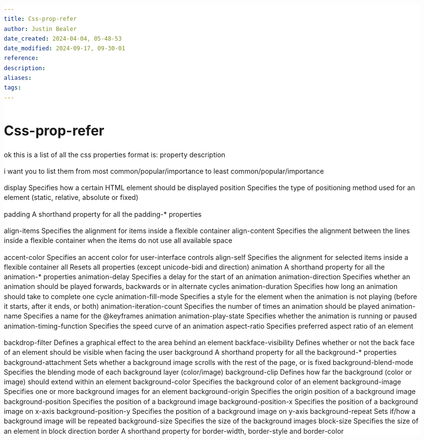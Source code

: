 ```yaml
---
title: Css-prop-refer
author: Justin Bealer
date_created: 2024-04-04, 05-48-53
date_modified: 2024-09-17, 09-30-01
reference: 
description: 
aliases: 
tags: 
---
```

# Css-prop-refer
ok this is a list of all the css properties
format is:
property description

i want you to list them from most common/popular/importance to least common/popular/importance


display Specifies how a certain HTML element should be displayed
position Specifies the type of positioning method used for an element (static, relative, absolute or fixed)

padding A shorthand property for all the padding-* properties

align-items Specifies the alignment for items inside a flexible container
align-content Specifies the alignment between the lines inside a flexible container when the items do not use all available space


accent-color Specifies an accent color for user-interface controls
align-self Specifies the alignment for selected items inside a flexible container
all Resets all properties (except unicode-bidi and direction)
animation A shorthand property for all the animation-* properties
animation-delay Specifies a delay for the start of an animation
animation-direction Specifies whether an animation should be played forwards, backwards or in alternate cycles
animation-duration Specifies how long an animation should take to complete one cycle
animation-fill-mode Specifies a style for the element when the animation is not playing (before it starts, after it ends, or both)
animation-iteration-count Specifies the number of times an animation should be played
animation-name Specifies a name for the @keyframes animation
animation-play-state Specifies whether the animation is running or paused
animation-timing-function Specifies the speed curve of an animation
aspect-ratio Specifies preferred aspect ratio of an element

backdrop-filter Defines a graphical effect to the area behind an element
backface-visibility Defines whether or not the back face of an element should be visible when facing the user
background A shorthand property for all the background-* properties
background-attachment Sets whether a background image scrolls with the rest of the page, or is fixed
background-blend-mode Specifies the blending mode of each background layer (color/image)
background-clip Defines how far the background (color or image) should extend within an element
background-color Specifies the background color of an element
background-image Specifies one or more background images for an element
background-origin Specifies the origin position of a background image
background-position Specifies the position of a background image
background-position-x Specifies the position of a background image on x-axis
background-position-y Specifies the position of a background image on y-axis
background-repeat Sets if/how a background image will be repeated
background-size Specifies the size of the background images
block-size Specifies the size of an element in block direction
border A shorthand property for border-width, border-style and border-color
